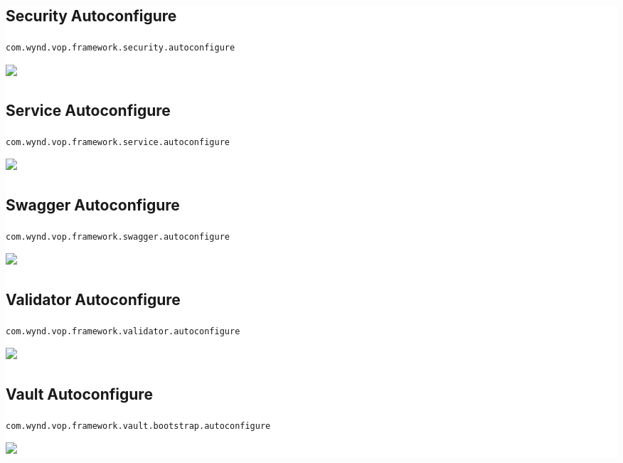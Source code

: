 ## Security Autoconfigure

```
com.wynd.vop.framework.security.autoconfigure
```

![](/images/cd-autoconf-security.png)

## Service Autoconfigure

```
com.wynd.vop.framework.service.autoconfigure
```

![](/images/cd-autoconf-service.png)

## Swagger Autoconfigure

```
com.wynd.vop.framework.swagger.autoconfigure
```

![](/images/cd-autoconf-swagger.png)

## Validator Autoconfigure

```
com.wynd.vop.framework.validator.autoconfigure
```

![](/images/cd-autoconf-validator.png)

## Vault Autoconfigure

```
com.wynd.vop.framework.vault.bootstrap.autoconfigure
```

![](/images/cd-autoconf-vault.png)
